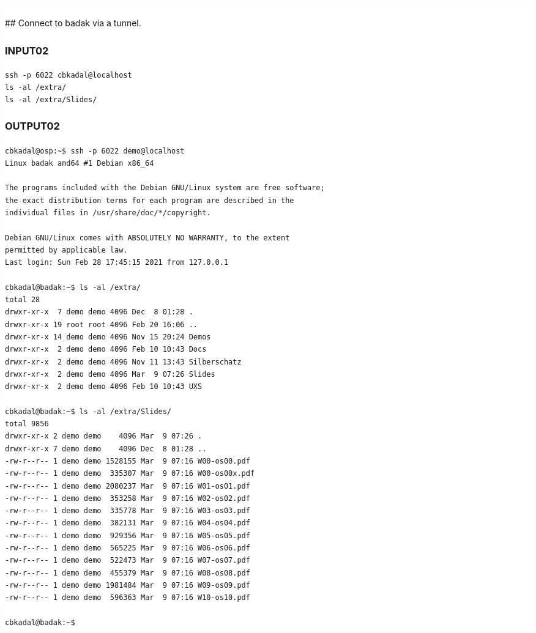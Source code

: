 <br>
## Connect to badak via a tunnel.

### INPUT02

```
ssh -p 6022 cbkadal@localhost
ls -al /extra/
ls -al /extra/Slides/

```

### OUTPUT02

```
cbkadal@osp:~$ ssh -p 6022 demo@localhost
Linux badak amd64 #1 Debian x86_64

The programs included with the Debian GNU/Linux system are free software;
the exact distribution terms for each program are described in the
individual files in /usr/share/doc/*/copyright.

Debian GNU/Linux comes with ABSOLUTELY NO WARRANTY, to the extent
permitted by applicable law.
Last login: Sun Feb 28 17:45:15 2021 from 127.0.0.1

cbkadal@badak:~$ ls -al /extra/
total 28
drwxr-xr-x  7 demo demo 4096 Dec  8 01:28 .
drwxr-xr-x 19 root root 4096 Feb 20 16:06 ..
drwxr-xr-x 14 demo demo 4096 Nov 15 20:24 Demos
drwxr-xr-x  2 demo demo 4096 Feb 10 10:43 Docs
drwxr-xr-x  2 demo demo 4096 Nov 11 13:43 Silberschatz
drwxr-xr-x  2 demo demo 4096 Mar  9 07:26 Slides
drwxr-xr-x  2 demo demo 4096 Feb 10 10:43 UXS

cbkadal@badak:~$ ls -al /extra/Slides/
total 9856
drwxr-xr-x 2 demo demo    4096 Mar  9 07:26 .
drwxr-xr-x 7 demo demo    4096 Dec  8 01:28 ..
-rw-r--r-- 1 demo demo 1528155 Mar  9 07:16 W00-os00.pdf
-rw-r--r-- 1 demo demo  335307 Mar  9 07:16 W00-os00x.pdf
-rw-r--r-- 1 demo demo 2080237 Mar  9 07:16 W01-os01.pdf
-rw-r--r-- 1 demo demo  353258 Mar  9 07:16 W02-os02.pdf
-rw-r--r-- 1 demo demo  335778 Mar  9 07:16 W03-os03.pdf
-rw-r--r-- 1 demo demo  382131 Mar  9 07:16 W04-os04.pdf
-rw-r--r-- 1 demo demo  929356 Mar  9 07:16 W05-os05.pdf
-rw-r--r-- 1 demo demo  565225 Mar  9 07:16 W06-os06.pdf
-rw-r--r-- 1 demo demo  522473 Mar  9 07:16 W07-os07.pdf
-rw-r--r-- 1 demo demo  455379 Mar  9 07:16 W08-os08.pdf
-rw-r--r-- 1 demo demo 1981484 Mar  9 07:16 W09-os09.pdf
-rw-r--r-- 1 demo demo  596363 Mar  9 07:16 W10-os10.pdf

cbkadal@badak:~$

```
